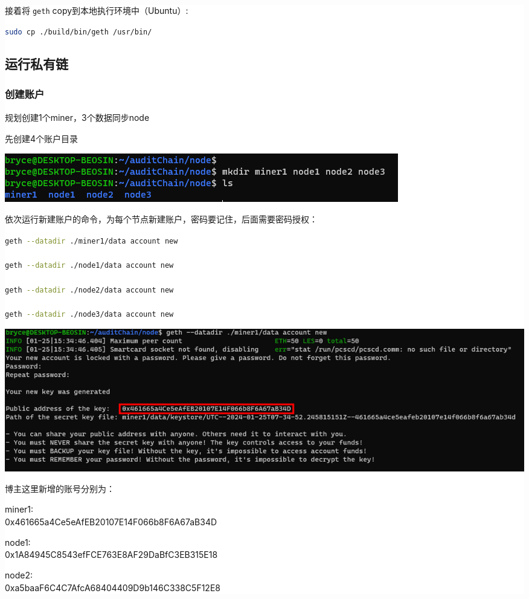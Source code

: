 接着将 `geth` copy到本地执行环境中（Ubuntu）:  

```bash
sudo cp ./build/bin/geth /usr/bin/
```

## 运行私有链

### 创建账户

规划创建1个miner，3个数据同步node

先创建4个账户目录

![node](/images/posts/blockchain/chainaudit_poa_2.png)

依次运行新建账户的命令，为每个节点新建账户，密码要记住，后面需要密码授权：

```bash
geth --datadir ./miner1/data account new

geth --datadir ./node1/data account new

geth --datadir ./node2/data account new

geth --datadir ./node3/data account new
```

![new_account](/images/posts/blockchain/chainaudit_poa_3.png)

博主这里新增的账号分别为：  

miner1:  
0x461665a4Ce5eAfEB20107E14F066b8F6A67aB34D

node1:  
0x1A84945C8543efFCE763E8AF29DaBfC3EB315E18

node2:  
0xa5baaF6C4C7AfcA68404409D9b146C338C5F12E8
